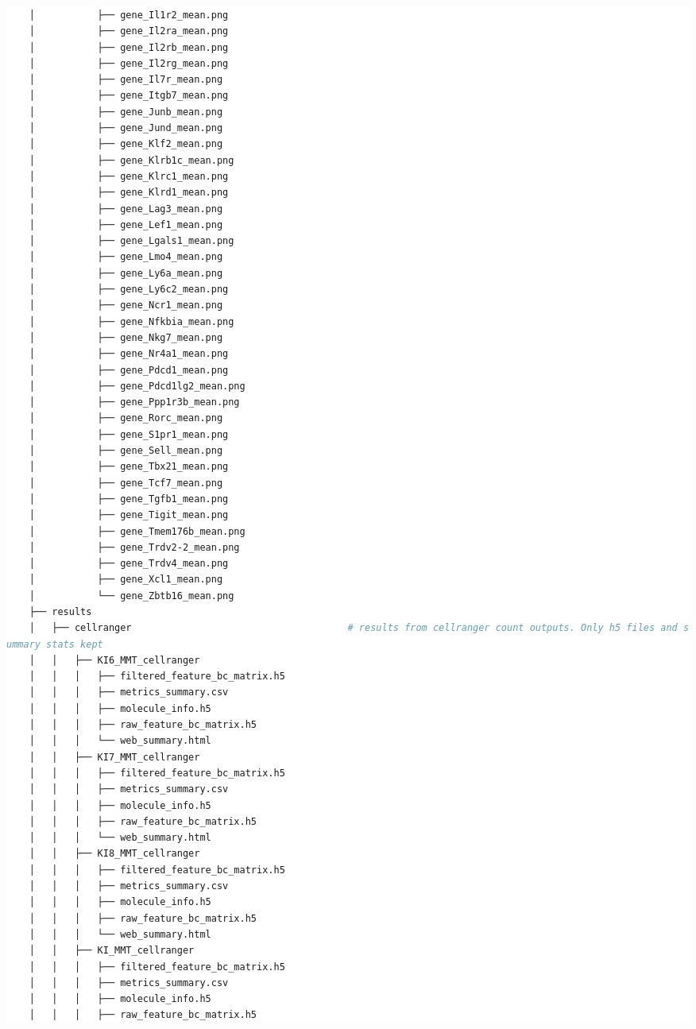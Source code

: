 ```bash
    │           ├── gene_Il1r2_mean.png
    │           ├── gene_Il2ra_mean.png
    │           ├── gene_Il2rb_mean.png
    │           ├── gene_Il2rg_mean.png
    │           ├── gene_Il7r_mean.png
    │           ├── gene_Itgb7_mean.png
    │           ├── gene_Junb_mean.png
    │           ├── gene_Jund_mean.png
    │           ├── gene_Klf2_mean.png
    │           ├── gene_Klrb1c_mean.png
    │           ├── gene_Klrc1_mean.png
    │           ├── gene_Klrd1_mean.png
    │           ├── gene_Lag3_mean.png
    │           ├── gene_Lef1_mean.png
    │           ├── gene_Lgals1_mean.png
    │           ├── gene_Lmo4_mean.png
    │           ├── gene_Ly6a_mean.png
    │           ├── gene_Ly6c2_mean.png
    │           ├── gene_Ncr1_mean.png
    │           ├── gene_Nfkbia_mean.png
    │           ├── gene_Nkg7_mean.png
    │           ├── gene_Nr4a1_mean.png
    │           ├── gene_Pdcd1_mean.png
    │           ├── gene_Pdcd1lg2_mean.png
    │           ├── gene_Ppp1r3b_mean.png
    │           ├── gene_Rorc_mean.png
    │           ├── gene_S1pr1_mean.png
    │           ├── gene_Sell_mean.png
    │           ├── gene_Tbx21_mean.png
    │           ├── gene_Tcf7_mean.png
    │           ├── gene_Tgfb1_mean.png
    │           ├── gene_Tigit_mean.png
    │           ├── gene_Tmem176b_mean.png
    │           ├── gene_Trdv2-2_mean.png
    │           ├── gene_Trdv4_mean.png
    │           ├── gene_Xcl1_mean.png
    │           └── gene_Zbtb16_mean.png
    ├── results                 
    │   ├── cellranger                                      # results from cellranger count outputs. Only h5 files and summary stats kept
    │   │   ├── KI6_MMT_cellranger
    │   │   │   ├── filtered_feature_bc_matrix.h5
    │   │   │   ├── metrics_summary.csv
    │   │   │   ├── molecule_info.h5
    │   │   │   ├── raw_feature_bc_matrix.h5
    │   │   │   └── web_summary.html
    │   │   ├── KI7_MMT_cellranger
    │   │   │   ├── filtered_feature_bc_matrix.h5
    │   │   │   ├── metrics_summary.csv
    │   │   │   ├── molecule_info.h5
    │   │   │   ├── raw_feature_bc_matrix.h5
    │   │   │   └── web_summary.html
    │   │   ├── KI8_MMT_cellranger
    │   │   │   ├── filtered_feature_bc_matrix.h5
    │   │   │   ├── metrics_summary.csv
    │   │   │   ├── molecule_info.h5
    │   │   │   ├── raw_feature_bc_matrix.h5
    │   │   │   └── web_summary.html
    │   │   ├── KI_MMT_cellranger
    │   │   │   ├── filtered_feature_bc_matrix.h5
    │   │   │   ├── metrics_summary.csv
    │   │   │   ├── molecule_info.h5
    │   │   │   ├── raw_feature_bc_matrix.h5
```